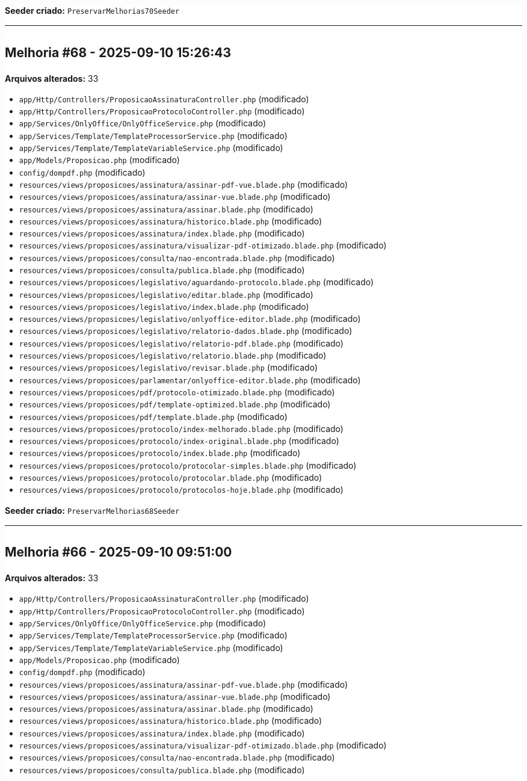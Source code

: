 **Seeder criado:** `PreservarMelhorias70Seeder`

---

## Melhoria #68 - 2025-09-10 15:26:43

**Arquivos alterados:** 33

- `app/Http/Controllers/ProposicaoAssinaturaController.php` (modificado)
- `app/Http/Controllers/ProposicaoProtocoloController.php` (modificado)
- `app/Services/OnlyOffice/OnlyOfficeService.php` (modificado)
- `app/Services/Template/TemplateProcessorService.php` (modificado)
- `app/Services/Template/TemplateVariableService.php` (modificado)
- `app/Models/Proposicao.php` (modificado)
- `config/dompdf.php` (modificado)
- `resources/views/proposicoes/assinatura/assinar-pdf-vue.blade.php` (modificado)
- `resources/views/proposicoes/assinatura/assinar-vue.blade.php` (modificado)
- `resources/views/proposicoes/assinatura/assinar.blade.php` (modificado)
- `resources/views/proposicoes/assinatura/historico.blade.php` (modificado)
- `resources/views/proposicoes/assinatura/index.blade.php` (modificado)
- `resources/views/proposicoes/assinatura/visualizar-pdf-otimizado.blade.php` (modificado)
- `resources/views/proposicoes/consulta/nao-encontrada.blade.php` (modificado)
- `resources/views/proposicoes/consulta/publica.blade.php` (modificado)
- `resources/views/proposicoes/legislativo/aguardando-protocolo.blade.php` (modificado)
- `resources/views/proposicoes/legislativo/editar.blade.php` (modificado)
- `resources/views/proposicoes/legislativo/index.blade.php` (modificado)
- `resources/views/proposicoes/legislativo/onlyoffice-editor.blade.php` (modificado)
- `resources/views/proposicoes/legislativo/relatorio-dados.blade.php` (modificado)
- `resources/views/proposicoes/legislativo/relatorio-pdf.blade.php` (modificado)
- `resources/views/proposicoes/legislativo/relatorio.blade.php` (modificado)
- `resources/views/proposicoes/legislativo/revisar.blade.php` (modificado)
- `resources/views/proposicoes/parlamentar/onlyoffice-editor.blade.php` (modificado)
- `resources/views/proposicoes/pdf/protocolo-otimizado.blade.php` (modificado)
- `resources/views/proposicoes/pdf/template-optimized.blade.php` (modificado)
- `resources/views/proposicoes/pdf/template.blade.php` (modificado)
- `resources/views/proposicoes/protocolo/index-melhorado.blade.php` (modificado)
- `resources/views/proposicoes/protocolo/index-original.blade.php` (modificado)
- `resources/views/proposicoes/protocolo/index.blade.php` (modificado)
- `resources/views/proposicoes/protocolo/protocolar-simples.blade.php` (modificado)
- `resources/views/proposicoes/protocolo/protocolar.blade.php` (modificado)
- `resources/views/proposicoes/protocolo/protocolos-hoje.blade.php` (modificado)

**Seeder criado:** `PreservarMelhorias68Seeder`

---

## Melhoria #66 - 2025-09-10 09:51:00

**Arquivos alterados:** 33

- `app/Http/Controllers/ProposicaoAssinaturaController.php` (modificado)
- `app/Http/Controllers/ProposicaoProtocoloController.php` (modificado)
- `app/Services/OnlyOffice/OnlyOfficeService.php` (modificado)
- `app/Services/Template/TemplateProcessorService.php` (modificado)
- `app/Services/Template/TemplateVariableService.php` (modificado)
- `app/Models/Proposicao.php` (modificado)
- `config/dompdf.php` (modificado)
- `resources/views/proposicoes/assinatura/assinar-pdf-vue.blade.php` (modificado)
- `resources/views/proposicoes/assinatura/assinar-vue.blade.php` (modificado)
- `resources/views/proposicoes/assinatura/assinar.blade.php` (modificado)
- `resources/views/proposicoes/assinatura/historico.blade.php` (modificado)
- `resources/views/proposicoes/assinatura/index.blade.php` (modificado)
- `resources/views/proposicoes/assinatura/visualizar-pdf-otimizado.blade.php` (modificado)
- `resources/views/proposicoes/consulta/nao-encontrada.blade.php` (modificado)
- `resources/views/proposicoes/consulta/publica.blade.php` (modificado)